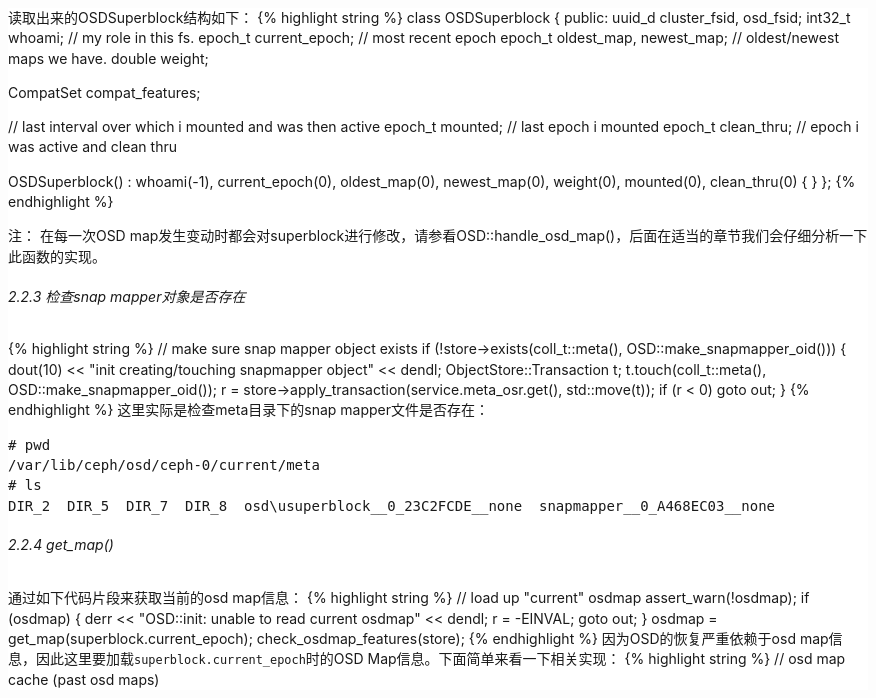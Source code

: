 
读取出来的OSDSuperblock结构如下：
{% highlight string %}
class OSDSuperblock {
public:
  uuid_d cluster_fsid, osd_fsid;
  int32_t whoami;                    // my role in this fs.
  epoch_t current_epoch;             // most recent epoch
  epoch_t oldest_map, newest_map;    // oldest/newest maps we have.
  double weight;

  CompatSet compat_features;

  // last interval over which i mounted and was then active
  epoch_t mounted;                  // last epoch i mounted
  epoch_t clean_thru;               // epoch i was active and clean thru

  OSDSuperblock() : 
    whoami(-1), 
    current_epoch(0), oldest_map(0), newest_map(0), weight(0),
    mounted(0), clean_thru(0) {
  }
};
{% endhighlight %}

注： 在每一次OSD map发生变动时都会对superblock进行修改，请参看OSD::handle_osd_map()，后面在适当的章节我们会仔细分析一下此函数的实现。

###### 2.2.3 检查snap mapper对象是否存在
{% highlight string %}
// make sure snap mapper object exists
if (!store->exists(coll_t::meta(), OSD::make_snapmapper_oid())) {
	dout(10) << "init creating/touching snapmapper object" << dendl;
	ObjectStore::Transaction t;
	t.touch(coll_t::meta(), OSD::make_snapmapper_oid());
	r = store->apply_transaction(service.meta_osr.get(), std::move(t));
	if (r < 0)
 		 goto out;
}
{% endhighlight %}
这里实际是检查meta目录下的snap mapper文件是否存在：
<pre>
# pwd
/var/lib/ceph/osd/ceph-0/current/meta
# ls 
DIR_2  DIR_5  DIR_7  DIR_8  osd\usuperblock__0_23C2FCDE__none  snapmapper__0_A468EC03__none
</pre>

###### 2.2.4 get_map()
通过如下代码片段来获取当前的osd map信息：
{% highlight string %}
// load up "current" osdmap
assert_warn(!osdmap);
if (osdmap) {
	derr << "OSD::init: unable to read current osdmap" << dendl;
	r = -EINVAL;
	goto out;
}
osdmap = get_map(superblock.current_epoch);
check_osdmap_features(store);
{% endhighlight %}
因为OSD的恢复严重依赖于osd map信息，因此这里要加载```superblock.current_epoch```时的OSD Map信息。下面简单来看一下相关实现：
{% highlight string %}
// osd map cache (past osd maps)